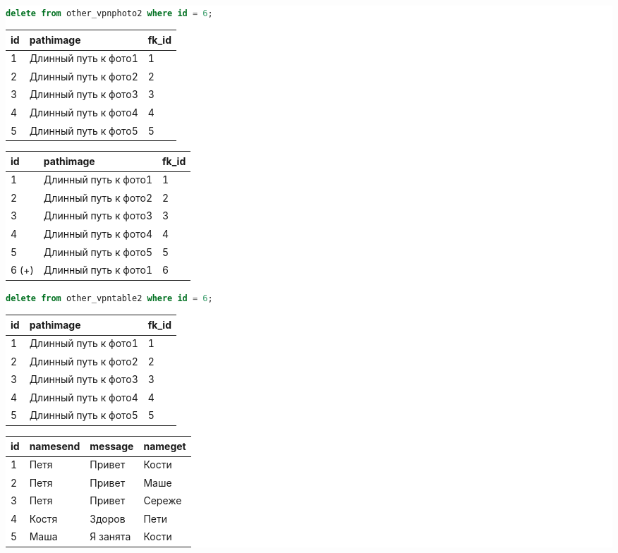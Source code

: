 ```sql
delete from other_vpnphoto2 where id = 6;
```

| id  | pathimage            | fk_id |
| :-- | :------------------- | :---- |
| 1   | Длинный путь к фото1 | 1     |
| 2   | Длинный путь к фото2 | 2     |
| 3   | Длинный путь к фото3 | 3     |
| 4   | Длинный путь к фото4 | 4     |
| 5   | Длинный путь к фото5 | 5     |

| id    | pathimage            | fk_id |
| :---- | :------------------- | :---- |
| 1     | Длинный путь к фото1 | 1     |
| 2     | Длинный путь к фото2 | 2     |
| 3     | Длинный путь к фото3 | 3     |
| 4     | Длинный путь к фото4 | 4     |
| 5     | Длинный путь к фото5 | 5     |
| 6 (+) | Длинный путь к фото1 | 6     |

```sql
delete from other_vpntable2 where id = 6;
```

| id  | pathimage            | fk_id |
| :-- | :------------------- | :---- |
| 1   | Длинный путь к фото1 | 1     |
| 2   | Длинный путь к фото2 | 2     |
| 3   | Длинный путь к фото3 | 3     |
| 4   | Длинный путь к фото4 | 4     |
| 5   | Длинный путь к фото5 | 5     |

| id  | namesend | message  | nameget |
| :-- | :------- | :------- | :------ |
| 1   | Петя     | Привет   | Кости   |
| 2   | Петя     | Привет   | Маше    |
| 3   | Петя     | Привет   | Сереже  |
| 4   | Костя    | Здоров   | Пети    |
| 5   | Маша     | Я занята | Кости   |
